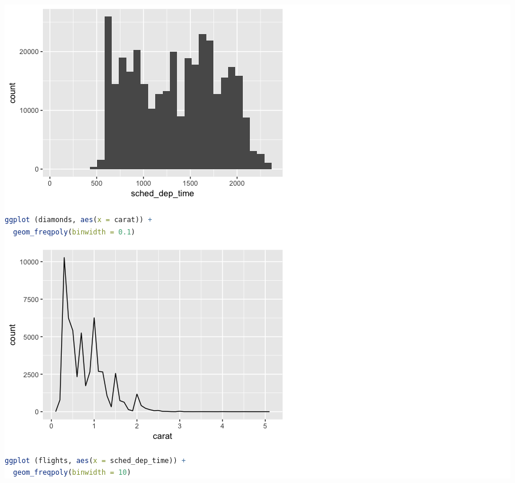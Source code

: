 ![](r4ds_p5_chapters14-16_walkthrough_files/figure-markdown_github/dist_carat_vs_sched_dep_time-2.png)

``` r
ggplot (diamonds, aes(x = carat)) +
  geom_freqpoly(binwidth = 0.1)
```

![](r4ds_p5_chapters14-16_walkthrough_files/figure-markdown_github/dist_carat_vs_sched_dep_time-3.png)

``` r
ggplot (flights, aes(x = sched_dep_time)) +
  geom_freqpoly(binwidth = 10)
```
